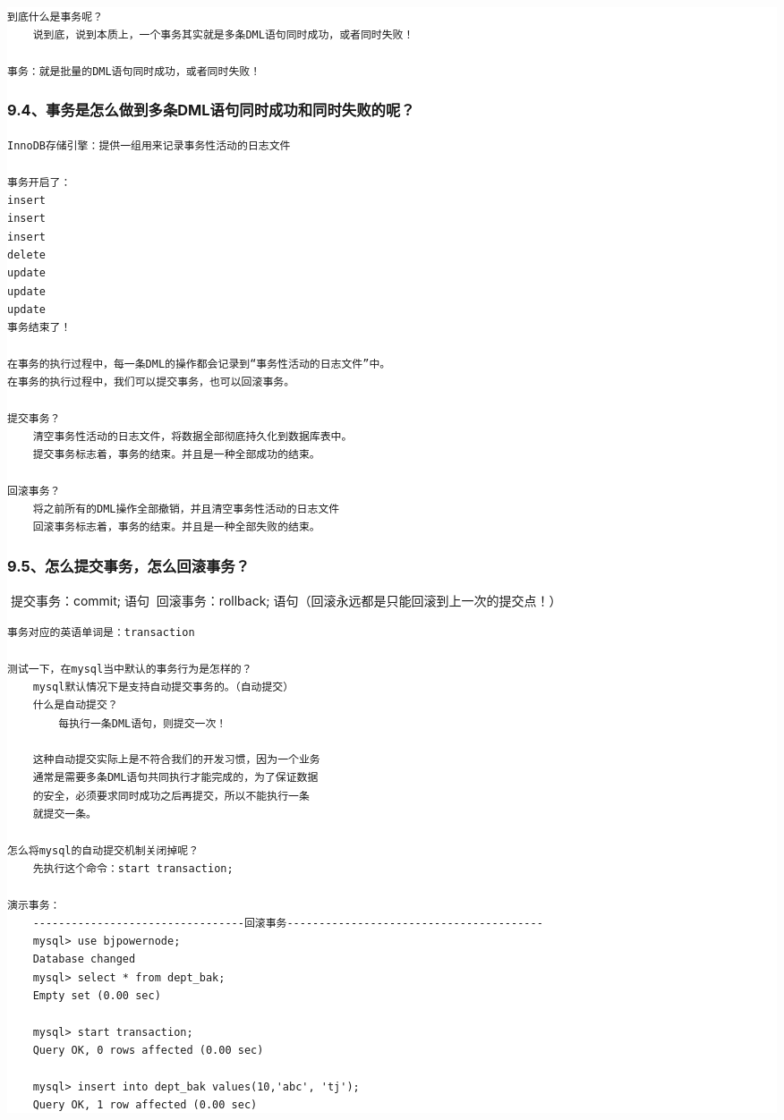 	到底什么是事务呢？
		说到底，说到本质上，一个事务其实就是多条DML语句同时成功，或者同时失败！
	
	事务：就是批量的DML语句同时成功，或者同时失败！

### 9.4、事务是怎么做到多条DML语句同时成功和同时失败的呢？

```mysql
InnoDB存储引擎：提供一组用来记录事务性活动的日志文件

事务开启了：
insert
insert
insert
delete
update
update
update
事务结束了！

在事务的执行过程中，每一条DML的操作都会记录到“事务性活动的日志文件”中。
在事务的执行过程中，我们可以提交事务，也可以回滚事务。

提交事务？
	清空事务性活动的日志文件，将数据全部彻底持久化到数据库表中。
	提交事务标志着，事务的结束。并且是一种全部成功的结束。

回滚事务？
	将之前所有的DML操作全部撤销，并且清空事务性活动的日志文件
	回滚事务标志着，事务的结束。并且是一种全部失败的结束。
```

### 9.5、怎么提交事务，怎么回滚事务？

​	提交事务：commit; 语句
​	回滚事务：rollback; 语句（回滚永远都是只能回滚到上一次的提交点！）

```mysql
事务对应的英语单词是：transaction

测试一下，在mysql当中默认的事务行为是怎样的？
	mysql默认情况下是支持自动提交事务的。（自动提交）
	什么是自动提交？
		每执行一条DML语句，则提交一次！

	这种自动提交实际上是不符合我们的开发习惯，因为一个业务
	通常是需要多条DML语句共同执行才能完成的，为了保证数据
	的安全，必须要求同时成功之后再提交，所以不能执行一条
	就提交一条。

怎么将mysql的自动提交机制关闭掉呢？
	先执行这个命令：start transaction;

演示事务：
	---------------------------------回滚事务----------------------------------------
	mysql> use bjpowernode;
	Database changed
	mysql> select * from dept_bak;
	Empty set (0.00 sec)

	mysql> start transaction;
	Query OK, 0 rows affected (0.00 sec)

	mysql> insert into dept_bak values(10,'abc', 'tj');
	Query OK, 1 row affected (0.00 sec)
```